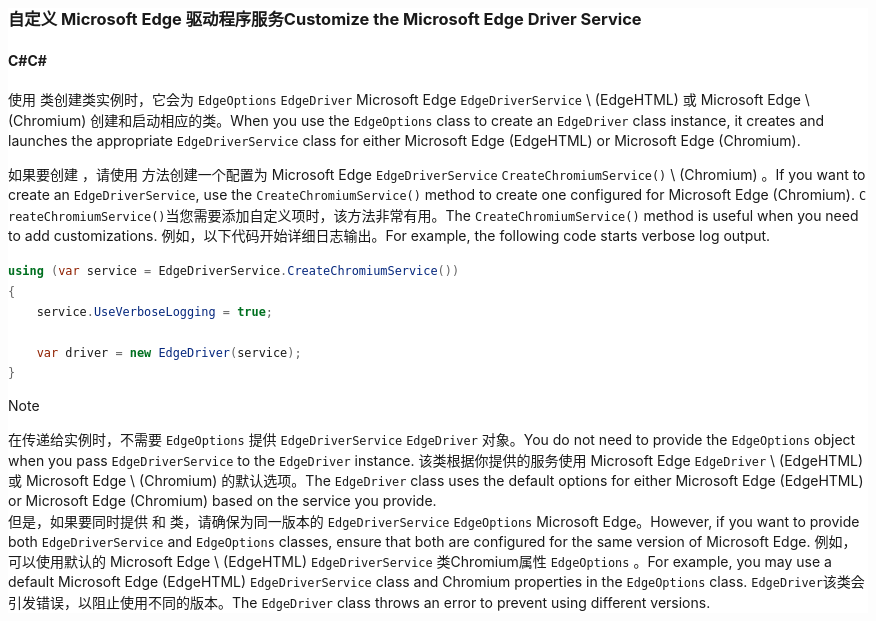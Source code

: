 ### <a name="customize-the-microsoft-edge-driver-service"></a><span data-ttu-id="b10dd-210">自定义 Microsoft Edge 驱动程序服务</span><span class="sxs-lookup"><span data-stu-id="b10dd-210">Customize the Microsoft Edge Driver Service</span></span>  

#### [<a name="c"></a><span data-ttu-id="b10dd-211">C#</span><span class="sxs-lookup"><span data-stu-id="b10dd-211">C#</span></span>](#tab/c-sharp/)  

<a id="customize-microsoft-edge-driver-services-code"></a>  

<span data-ttu-id="b10dd-212">使用 类创建类实例时，它会为 `EdgeOptions` `EdgeDriver` Microsoft Edge `EdgeDriverService` \ (EdgeHTML\) 或 Microsoft Edge \ (Chromium\) 创建和启动相应的类。</span><span class="sxs-lookup"><span data-stu-id="b10dd-212">When you use the `EdgeOptions` class to create an `EdgeDriver` class instance, it creates and launches the appropriate `EdgeDriverService` class for either Microsoft Edge \(EdgeHTML\) or Microsoft Edge \(Chromium\).</span></span>  

<span data-ttu-id="b10dd-213">如果要创建 ，请使用 方法创建一个配置为 Microsoft Edge `EdgeDriverService` `CreateChromiumService()` \ (Chromium\) 。</span><span class="sxs-lookup"><span data-stu-id="b10dd-213">If you want to create an `EdgeDriverService`, use the `CreateChromiumService()` method to create one configured for Microsoft Edge \(Chromium\).</span></span>  <span data-ttu-id="b10dd-214">`CreateChromiumService()`当您需要添加自定义项时，该方法非常有用。</span><span class="sxs-lookup"><span data-stu-id="b10dd-214">The `CreateChromiumService()` method is useful when you need to add customizations.</span></span>  <span data-ttu-id="b10dd-215">例如，以下代码开始详细日志输出。</span><span class="sxs-lookup"><span data-stu-id="b10dd-215">For example, the following code starts verbose log output.</span></span>  

```csharp
using (var service = EdgeDriverService.CreateChromiumService())
{
    service.UseVerboseLogging = true;

    var driver = new EdgeDriver(service);
}
```  

> [!NOTE] 
><span data-ttu-id="b10dd-216">在传递给实例时，不需要 `EdgeOptions` 提供 `EdgeDriverService` `EdgeDriver` 对象。</span><span class="sxs-lookup"><span data-stu-id="b10dd-216">You do not need to provide the `EdgeOptions` object when you pass `EdgeDriverService` to the `EdgeDriver` instance.</span></span>  <span data-ttu-id="b10dd-217">该类根据你提供的服务使用 Microsoft Edge `EdgeDriver` \ (EdgeHTML\) 或 Microsoft Edge \ (Chromium\) 的默认选项。</span><span class="sxs-lookup"><span data-stu-id="b10dd-217">The `EdgeDriver` class uses the default options for either Microsoft Edge \(EdgeHTML\) or Microsoft Edge \(Chromium\) based on the service you provide.</span></span>  
> <span data-ttu-id="b10dd-218">但是，如果要同时提供 和 类，请确保为同一版本的 `EdgeDriverService` `EdgeOptions` Microsoft Edge。</span><span class="sxs-lookup"><span data-stu-id="b10dd-218">However, if you want to provide both `EdgeDriverService` and `EdgeOptions` classes, ensure that both are configured for the same version of Microsoft Edge.</span></span>  <span data-ttu-id="b10dd-219">例如，可以使用默认的 Microsoft Edge \ (EdgeHTML\) `EdgeDriverService` 类Chromium属性 `EdgeOptions` 。</span><span class="sxs-lookup"><span data-stu-id="b10dd-219">For example, you may use a default Microsoft Edge \(EdgeHTML\) `EdgeDriverService` class and Chromium properties in the `EdgeOptions` class.</span></span>  <span data-ttu-id="b10dd-220">`EdgeDriver`该类会引发错误，以阻止使用不同的版本。</span><span class="sxs-lookup"><span data-stu-id="b10dd-220">The `EdgeDriver` class throws an error to prevent using different versions.</span></span>  


[DevtoolsIndex]: ../devtools-guide-chromium/index.md "Microsoft Edge (Chromium) 开发人员工具 | Microsoft Docs"  
[WebdriverCapabilitiesEdgeOptions]: ./capabilities-edge-options.md "功能和 EdgeOptions |Microsoft Docs"  
[DeployedgeMicrosoftEdgePoliciesDevelopertoolsavailability]: /deployedge/microsoft-edge-policies#developertoolsavailability "DeveloperToolsAvailability - Microsoft Edge - 策略|Microsoft Docs"  
[DeployedgeMicrosoftEdgeSecurityWindowsDefenderApplicationGuard]: /deployedge/microsoft-edge-security-windows-defender-application-guard "Microsoft Edge支持Microsoft Defender 应用程序防护 |Microsoft Docs"
[WindowsSecurityThreatProtectionMicrosoftDefenderApplicationGuardWindows10]: /windows/security/threat-protection/microsoft-defender-application-guard/md-app-guard-overview "Microsoft Defender 应用程序防护 (Windows 10) - Windows安全|Microsoft Docs"  
[DockerHub]: https://hub.docker.com "Docker Hub"  
[DockerHubMsedgedriver]: https://hub.docker.com/_/microsoft-msedge-msedgedriver?tab=description "msedgedriver |Docker 中心"  
[GithubMicrosoftEdgeSeleniumTools]: https://github.com/microsoft/edge-selenium-tools "microsoft/edge-selenium-tools |GitHub"  
[GithubMicrosoftEdgeSeleniumToolsReleases]: https://github.com/microsoft/edge-selenium-tools/releases "microsoft/edge-selenium-tools |GitHub"  
[GithubSeleniumHq]: https://github.com/SeleniumHQ/selenium "SeleniumHQ/selenium |GitHub"  
[GithubSeleniumHqWikiIEDriver]: https://github.com/SeleniumHQ/selenium/wiki/InternetExplorerDriver "Internet Explorer Driver - Selenium |GitHub"
[JavaScriptnpm]: https://www.npmjs.com/ "npm"  
[JavaScriptSeleniumTools]: https://www.npmjs.com/package/@microsoft/edge-selenium-tools "@microsoft/edge-selenium-tools |npm"  
[JavaScriptSelenium]: https://www.npmjs.com/package/selenium-webdriver "selenium-webdriver |npm"  
[MicrosoftDeveloperMicrosoftEdgeToolsWebdriver]: https://developer.microsoft.com/microsoft-edge/tools/webdriver "Microsoft Edge驱动程序|Microsoft Edge开发人员"  
[MicrosoftEdge]: https://www.microsoft.com/edge "下载新版 Microsoft Edge 浏览器"  
[MicrosoftedgeinsiderDownload]: https://www.microsoftedgeinsider.com/download "下载 Microsoft Edge 预览体验成员频道"  
[NugetPackagesMicrosoftEdgeSeleniumtools]: https://www.nuget.org/packages/Microsoft.Edge.SeleniumTools "Microsoft.Edge.SeleniumTools |NuGet库"  
[NugetPackagesSeleniumWebdriver31410]: https://www.nuget.org/packages/Selenium.WebDriver/3.141.0 "Selenium.WebDriver 3.141.0 |NuGet库"  
[NugetPackagesSeleniumWebdriver400beta02]: https://www.nuget.org/packages/Selenium.WebDriver/4.0.0-beta2 "Selenium.WebDriver 4.0.0-beta2 |NuGet库"  
[PythonPip]: https://pypi.org/project/pip/ "管道|PyPI"  
[PythonSeleniumTools]: https://pypi.org/project/msedge-selenium-tools/ "msedge-selenium-tools |PyPI"  
[PythonSelenium]: https://pypi.org/project/selenium/ "selenium |PyPI"
[SeleniumHQ]: https://www.selenium.dev "SeleniumHQ"  
[SeleniumDocumentation]: https://www.selenium.dev/documentation "Selenium 浏览器自动化Project |Selenium 文档"  
[SeleniumInstallingLibraries]: https://www.selenium.dev/documentation/en/selenium_installation/installing_selenium_libraries "安装 Selenium 库|Selenium"
[SonatypeMavenRepositorySearch]: https://search.maven.org/artifact/com.microsoft.edge/msedge-selenium-tools-java/3.141.0/jar "Sonatype Maven 中央存储库搜索|com.microsoft.edge：msedge-selenium-tools-java"
[TwitterTweetEdgeDevTools]: https://twitter.com/intent/tweet?text=@EdgeDevTools "@EdgeDevTools |发布推文"  
[VisualStudio]: https://visualstudio.microsoft.com/ "Visual Studio"  
[W3CWebdriver]: https://w3.org/TR/webdriver2 "WebDriver |W3C"  
[WikiHeadlessBrowser]: https://en.wikipedia.org/wiki/Headless_browser "无头浏览器|Wikipedia"  